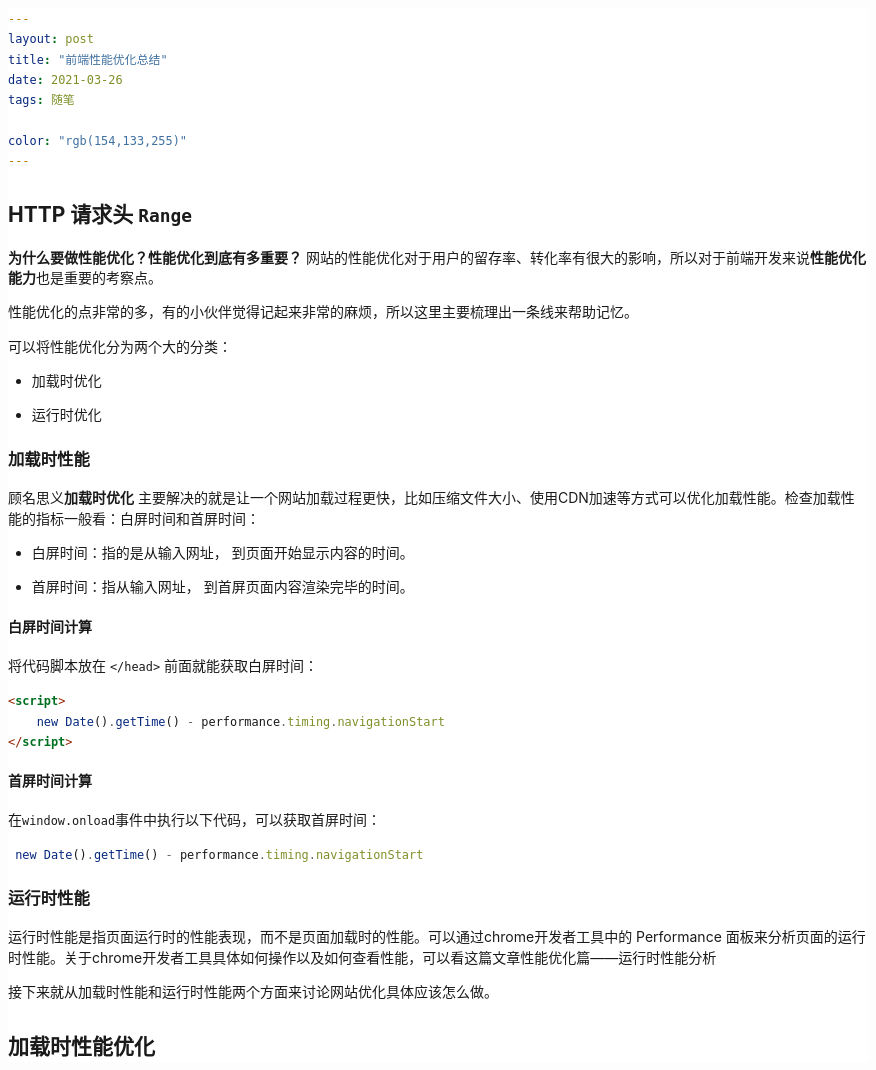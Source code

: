 ```yaml
---
layout: post
title: "前端性能优化总结"
date: 2021-03-26
tags: 随笔

color: "rgb(154,133,255)"
---
```

HTTP 请求头 `Range`
----------------
**为什么要做性能优化？性能优化到底有多重要？** 网站的性能优化对于用户的留存率、转化率有很大的影响，所以对于前端开发来说**性能优化能力**也是重要的考察点。  

性能优化的点非常的多，有的小伙伴觉得记起来非常的麻烦，所以这里主要梳理出一条线来帮助记忆。

可以将性能优化分为两个大的分类：

*   加载时优化
    
*   运行时优化
    

### 加载时性能

顾名思义**加载时优化** 主要解决的就是让一个网站加载过程更快，比如压缩文件大小、使用CDN加速等方式可以优化加载性能。检查加载性能的指标一般看：白屏时间和首屏时间：

*   白屏时间：指的是从输入网址， 到页面开始显示内容的时间。
    
*   首屏时间：指从输入网址， 到首屏页面内容渲染完毕的时间。
    

#### 白屏时间计算

将代码脚本放在 `</head>` 前面就能获取白屏时间：

```html
<script>    
    new Date().getTime() - performance.timing.navigationStart
</script>
```

#### 首屏时间计算

在`window.onload`事件中执行以下代码，可以获取首屏时间：

```js
 new Date().getTime() - performance.timing.navigationStart
```

### 运行时性能

运行时性能是指页面运行时的性能表现，而不是页面加载时的性能。可以通过chrome开发者工具中的 Performance 面板来分析页面的运行时性能。关于chrome开发者工具具体如何操作以及如何查看性能，可以看这篇文章性能优化篇——运行时性能分析

接下来就从加载时性能和运行时性能两个方面来讨论网站优化具体应该怎么做。

加载时性能优化
-------
